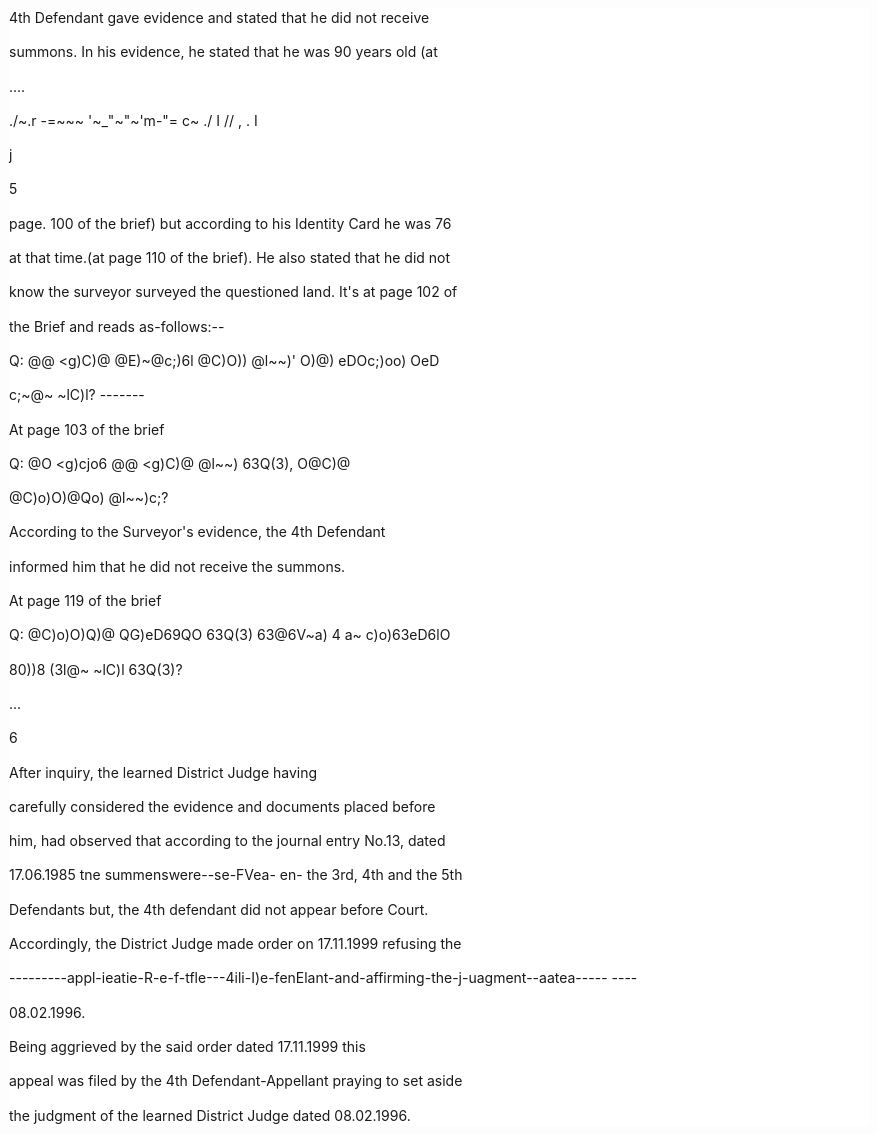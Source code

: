4th Defendant gave evidence and stated that he did not receive

summons. In his evidence, he stated that he was 90 years old (at

....

./~.r -=~~~ '~_"~"~'m-"= c~ ./ I // , . I

j

5

page. 100 of the brief) but according to his Identity Card he was 76

at that time.(at page 110 of the brief). He also stated that he did not

know the surveyor surveyed the questioned land. It's at page 102 of

the Brief and reads as-follows:--

Q: @@ <g)C)@ @E)~@c;)6l @C)O)) @l~~)' O)@) eDOc;)oo) OeD

c;~@~ ~lC)l? -------

At page 103 of the brief

Q: @O <g)cjo6 @@ <g)C)@ @l~~) 63Q(3), O@C)@

@C)o)O)@Qo) @l~~)c;?

According to the Surveyor's evidence, the 4th Defendant

informed him that he did not receive the summons.

At page 119 of the brief

Q: @C)o)O)Q)@ QG)eD69QO 63Q(3) 63@6V~a) 4 a~ c)o)63eD6lO

80))8 (3l@~ ~lC)l 63Q(3)?

...

6

After inquiry, the learned District Judge having

carefully considered the evidence and documents placed before

him, had observed that according to the journal entry No.13, dated

17.06.1985 tne summenswere--se-FVea- en- the 3rd, 4th and the 5th

Defendants but, the 4th defendant did not appear before Court.

Accordingly, the District Judge made order on 17.11.1999 refusing the

---------appl-ieatie-R-e-f-tfle---4ili-I)e-fenElant-and-affirming-the-j-uagment--aatea----- ----

08.02.1996.

Being aggrieved by the said order dated 17.11.1999 this

appeal was filed by the 4th Defendant-Appellant praying to set aside

the judgment of the learned District Judge dated 08.02.1996.
